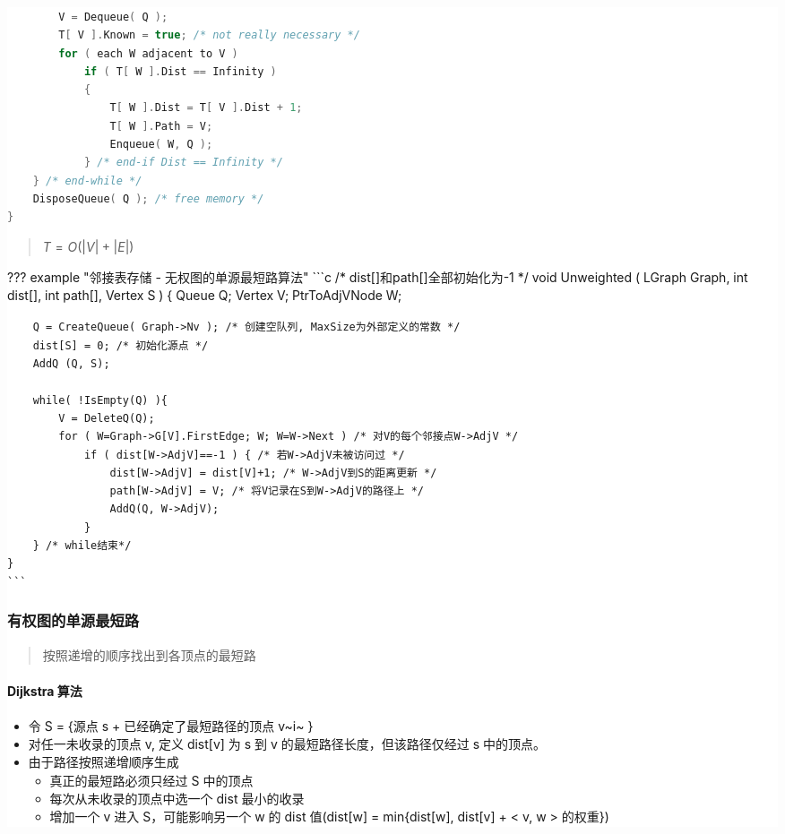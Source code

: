 ```c
        V = Dequeue( Q );
        T[ V ].Known = true; /* not really necessary */
        for ( each W adjacent to V )
            if ( T[ W ].Dist == Infinity ) 
            {
                T[ W ].Dist = T[ V ].Dist + 1;
                T[ W ].Path = V;
                Enqueue( W, Q );
            } /* end-if Dist == Infinity */
    } /* end-while */
    DisposeQueue( Q ); /* free memory */
}
```
> $T = O(|V|+|E|)$ 

??? example "邻接表存储 - 无权图的单源最短路算法"
    ```c
    /* dist[]和path[]全部初始化为-1 */
    void Unweighted ( LGraph Graph, int dist[], int path[], Vertex S )
    {
        Queue Q;
        Vertex V;
        PtrToAdjVNode W;
        
        Q = CreateQueue( Graph->Nv ); /* 创建空队列, MaxSize为外部定义的常数 */
        dist[S] = 0; /* 初始化源点 */
        AddQ (Q, S);

        while( !IsEmpty(Q) ){
            V = DeleteQ(Q);
            for ( W=Graph->G[V].FirstEdge; W; W=W->Next ) /* 对V的每个邻接点W->AdjV */
                if ( dist[W->AdjV]==-1 ) { /* 若W->AdjV未被访问过 */
                    dist[W->AdjV] = dist[V]+1; /* W->AdjV到S的距离更新 */
                    path[W->AdjV] = V; /* 将V记录在S到W->AdjV的路径上 */
                    AddQ(Q, W->AdjV);
                }
        } /* while结束*/
    }
    ```

### 有权图的单源最短路

> 按照递增的顺序找出到各顶点的最短路

#### Dijkstra 算法

* 令 S = {源点 s + 已经确定了最短路径的顶点 v~i~ }
* 对任一未收录的顶点 v, 定义 dist[v] 为 s 到 v 的最短路径长度，但该路径仅经过 s 中的顶点。
* 由于路径按照递增顺序生成
    * 真正的最短路必须只经过 S 中的顶点
    * 每次从未收录的顶点中选一个 dist 最小的收录
    * 增加一个 v 进入 S，可能影响另一个 w 的 dist 值(dist[w] = min{dist[w], dist[v] + < v, w > 的权重})
